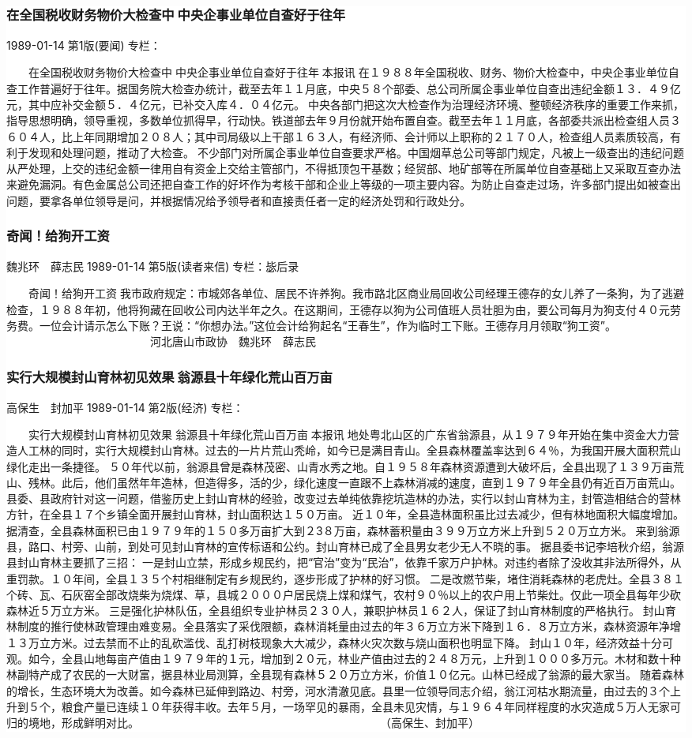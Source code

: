 
### 在全国税收财务物价大检查中  中央企事业单位自查好于往年

1989-01-14
第1版(要闻)
专栏：

　　在全国税收财务物价大检查中
    中央企事业单位自查好于往年
    本报讯  在１９８８年全国税收、财务、物价大检查中，中央企事业单位自查工作普遍好于往年。据国务院大检查办统计，截至去年１１月底，中央５８个部委、总公司所属企事业单位自查出违纪金额１３．４９亿元，其中应补交金额５．４亿元，已补交入库４．０４亿元。
    中央各部门把这次大检查作为治理经济环境、整顿经济秩序的重要工作来抓，指导思想明确，领导重视，多数单位抓得早，行动快。铁道部去年９月份就开始布置自查。截至去年１１月底，各部委共派出检查组人员３６０４人，比上年同期增加２０８人；其中司局级以上干部１６３人，有经济师、会计师以上职称的２１７０人，检查组人员素质较高，有利于发现和处理问题，推动了大检查。
    不少部门对所属企事业单位自查要求严格。中国烟草总公司等部门规定，凡被上一级查出的违纪问题从严处理，上交的违纪金额一律用自有资金上交给主管部门，不得抵顶包干基数；经贸部、地矿部等在所属单位自查基础上又采取互查办法来避免漏洞。有色金属总公司还把自查工作的好坏作为考核干部和企业上等级的一项主要内容。为防止自查走过场，许多部门提出如被查出问题，要拿各单位领导是问，并根据情况给予领导者和直接责任者一定的经济处罚和行政处分。


### 奇闻！给狗开工资
魏兆环　薛志民
1989-01-14
第5版(读者来信)
专栏：毖后录

　　奇闻！给狗开工资
    我市政府规定：市城郊各单位、居民不许养狗。我市路北区商业局回收公司经理王德存的女儿养了一条狗，为了逃避检查，１９８８年初，他将狗藏在回收公司内达半年之久。在这期间，王德存以狗为公司值班人员壮胆为由，要公司每月为狗支付４０元劳务费。一位会计请示怎么下账？王说：“你想办法。”这位会计给狗起名“王春生”，作为临时工下账。王德存月月领取“狗工资”。
    　　　　　　　　　　　　　河北唐山市政协　魏兆环　薛志民


### 实行大规模封山育林初见效果  翁源县十年绿化荒山百万亩
高保生　封加平
1989-01-14
第2版(经济)
专栏：

　　实行大规模封山育林初见效果
    翁源县十年绿化荒山百万亩
    本报讯  地处粤北山区的广东省翁源县，从１９７９年开始在集中资金大力营造人工林的同时，实行大规模封山育林。过去的一片片荒山秃岭，如今已是满目青山。全县森林覆盖率达到６４％，为我国开展大面积荒山绿化走出一条捷径。
    ５０年代以前，翁源县曾是森林茂密、山青水秀之地。自１９５８年森林资源遭到大破坏后，全县出现了１３９万亩荒山、残林。此后，他们虽然年年造林，但造得多，活的少，绿化速度一直跟不上森林消减的速度，直到１９７９年全县仍有近百万亩荒山。
    县委、县政府针对这一问题，借鉴历史上封山育林的经验，改变过去单纯依靠挖坑造林的办法，实行以封山育林为主，封管造相结合的营林方针，在全县１７个乡镇全面开展封山育林，封山面积达１５０万亩。
    近１０年，全县造林面积虽比过去减少，但有林地面积大幅度增加。据清查，全县森林面积已由１９７９年的１５０多万亩扩大到２3８万亩，森林蓄积量由３９９万立方米上升到５２０万立方米。
    来到翁源县，路口、村旁、山前，到处可见封山育林的宣传标语和公约。封山育林已成了全县男女老少无人不晓的事。
    据县委书记李培秋介绍，翁源县封山育林主要抓了三招：
    一是封山立禁，形成乡规民约，把“官治”变为“民治”，依靠千家万户护林。对违约者除了没收其非法所得外，从重罚款。１０年间，全县１３５个村相继制定有乡规民约，逐步形成了护林的好习惯。
    二是改燃节柴，堵住消耗森林的老虎灶。全县３８１个砖、瓦、石灰窑全部改烧柴为烧煤、草，县城２０００户居民烧上煤和煤气，农村９０％以上的农户用上节柴灶。仅此一项全县每年少砍森林近５万立方米。
    三是强化护林队伍，全县组织专业护林员２３０人，兼职护林员１６２人，保证了封山育林制度的严格执行。
    封山育林制度的推行使林政管理由难变易。全县落实了采伐限额，森林消耗量由过去的年３６万立方米下降到１６．８万立方米，森林资源年净增１３万立方米。过去禁而不止的乱砍滥伐、乱打树枝现象大大减少，森林火灾次数与烧山面积也明显下降。
    封山１０年，经济效益十分可观。如今，全县山地每亩产值由１９７９年的１元，增加到２０元，林业产值由过去的２４８万元，上升到１０００多万元。木材和数十种林副特产成了农民的一大财富，据县林业局测算，全县现有森林５２０万立方米，价值１０亿元。山林已经成了翁源的最大家当。
    随着森林的增长，生态环境大为改善。如今森林已延伸到路边、村旁，河水清澈见底。县里一位领导同志介绍，翁江河枯水期流量，由过去的３个上升到５个，粮食产量已连续１０年获得丰收。去年５月，一场罕见的暴雨，全县未见灾情，与１９６４年同样程度的水灾造成５万人无家可归的境地，形成鲜明对比。 　　　　　　　　　　　　　　　　　　　　　　（高保生、封加平）
